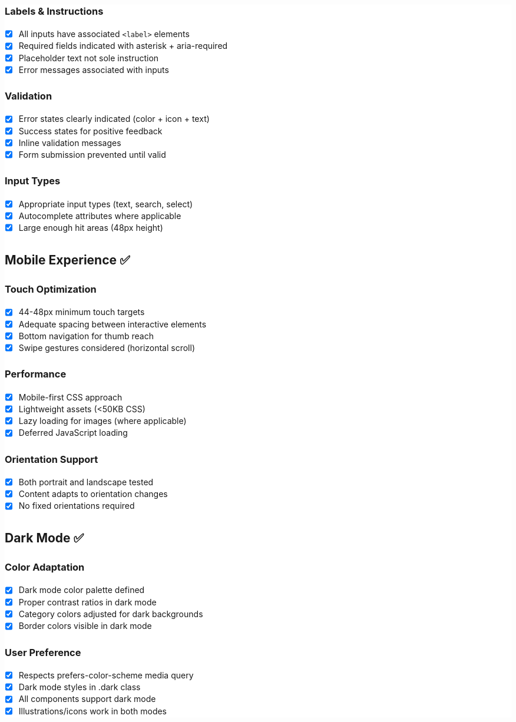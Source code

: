 ### Labels & Instructions
- [x] All inputs have associated `<label>` elements
- [x] Required fields indicated with asterisk + aria-required
- [x] Placeholder text not sole instruction
- [x] Error messages associated with inputs

### Validation
- [x] Error states clearly indicated (color + icon + text)
- [x] Success states for positive feedback
- [x] Inline validation messages
- [x] Form submission prevented until valid

### Input Types
- [x] Appropriate input types (text, search, select)
- [x] Autocomplete attributes where applicable
- [x] Large enough hit areas (48px height)

## Mobile Experience ✅

### Touch Optimization
- [x] 44-48px minimum touch targets
- [x] Adequate spacing between interactive elements
- [x] Bottom navigation for thumb reach
- [x] Swipe gestures considered (horizontal scroll)

### Performance
- [x] Mobile-first CSS approach
- [x] Lightweight assets (<50KB CSS)
- [x] Lazy loading for images (where applicable)
- [x] Deferred JavaScript loading

### Orientation Support
- [x] Both portrait and landscape tested
- [x] Content adapts to orientation changes
- [x] No fixed orientations required

## Dark Mode ✅

### Color Adaptation
- [x] Dark mode color palette defined
- [x] Proper contrast ratios in dark mode
- [x] Category colors adjusted for dark backgrounds
- [x] Border colors visible in dark mode

### User Preference
- [x] Respects prefers-color-scheme media query
- [x] Dark mode styles in .dark class
- [x] All components support dark mode
- [x] Illustrations/icons work in both modes
